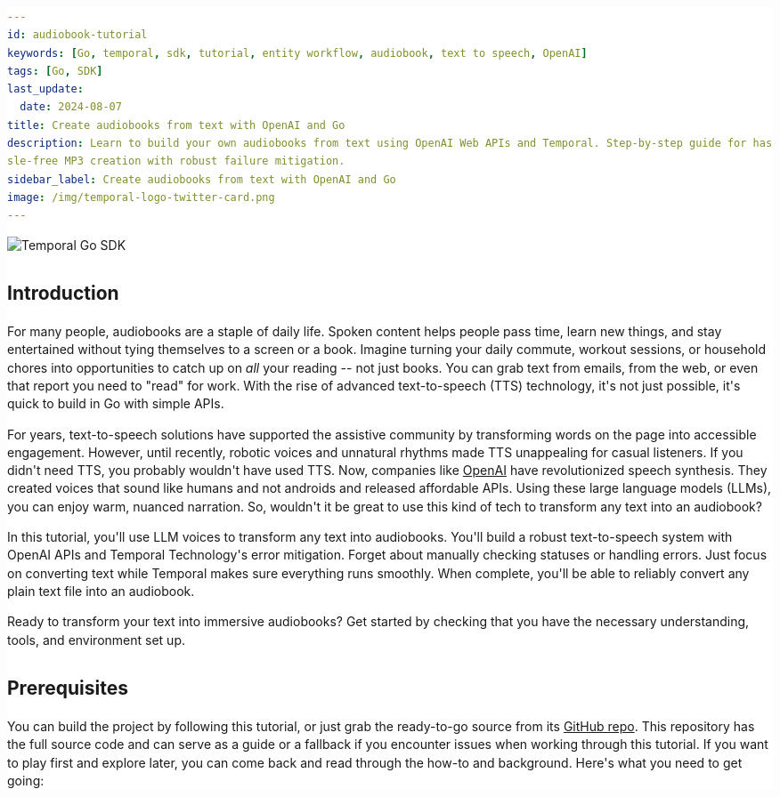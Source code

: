 ```yaml
---
id: audiobook-tutorial
keywords: [Go, temporal, sdk, tutorial, entity workflow, audiobook, text to speech, OpenAI]
tags: [Go, SDK]
last_update:
  date: 2024-08-07
title: Create audiobooks from text with OpenAI and Go
description: Learn to build your own audiobooks from text using OpenAI Web APIs and Temporal. Step-by-step guide for hassle-free MP3 creation with robust failure mitigation.
sidebar_label: Create audiobooks from text with OpenAI and Go
image: /img/temporal-logo-twitter-card.png
---
```


![Temporal Go SDK](/img/sdk_banners/banner_go.png)

## Introduction

For many people, audiobooks are a staple of daily life.
Spoken content helps people pass time, learn new things, and stay entertained without tying themselves to a screen or a book.
Imagine turning your daily commute, workout sessions, or household chores into opportunities to catch up on _all_ your reading -- not just books.
You can grab text from emails, from the web, or even that report you need to "read" for work.
With the rise of advanced text-to-speech (TTS) technology, it's not just possible, it's quick to build in Go with simple APIs.

For years, text-to-speech solutions have supported the assistive community by transforming words on the page into accessible engagement.
However, until recently, robotic voices and unnatural rhythms made TTS unappealing for casual listeners.
If you didn't need TTS, you probably wouldn't have used TTS.
Now, companies like [OpenAI](https://openai.com/api/) have revolutionized speech synthesis.
They created voices that sound like humans and not androids and released affordable APIs.
Using these large language models (LLMs), you can enjoy warm, nuanced narration.
So, wouldn't it be great to use this kind of tech to transform any text into an audiobook?

In this tutorial, you'll use LLM voices to transform any text into audiobooks.
You'll build a robust text-to-speech system with OpenAI APIs and Temporal Technology's error mitigation.
Forget about manually checking statuses or handling errors.
Just focus on converting text while Temporal makes sure everything runs smoothly.
When complete, you'll be able to reliably convert any plain text file into an audiobook.

Ready to transform your text into immersive audiobooks?
Get started by checking that you have the necessary understanding, tools, and environment set up.

## Prerequisites

You can build the project by following this tutorial, or just grab the ready-to-go source from its [GitHub repo](https://github.com/temporalio/build-audiobook-go).
This repository has the full source code and can serve as a guide or a fallback if you encounter issues when working through this tutorial.
If you want to play first and explore later, you can come back and read through the how-to and background.
Here's what you need to get going:
